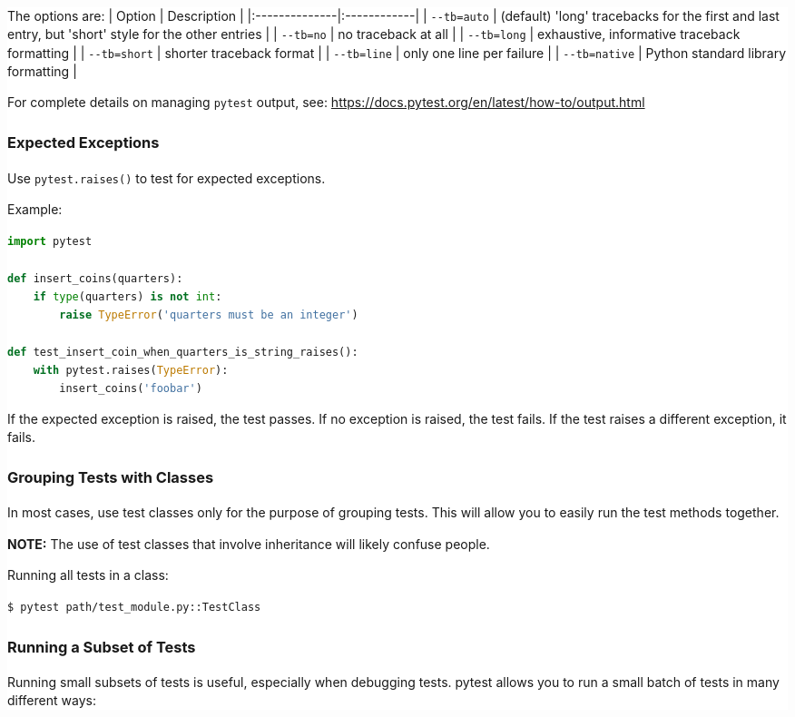 The options are:
| Option        | Description |
|:--------------|:------------|
| `--tb=auto`   | (default) 'long' tracebacks for the first and last entry, but 'short' style for the other entries |
| `--tb=no`     | no traceback at all |
| `--tb=long`   | exhaustive, informative traceback formatting |
| `--tb=short`  | shorter traceback format |
| `--tb=line`   | only one line per failure |
| `--tb=native` | Python standard library formatting |

For complete details on managing `pytest` output, see:
https://docs.pytest.org/en/latest/how-to/output.html


### Expected Exceptions
Use `pytest.raises()` to test for expected exceptions.

Example:
```python
import pytest

def insert_coins(quarters):
    if type(quarters) is not int:
        raise TypeError('quarters must be an integer')

def test_insert_coin_when_quarters_is_string_raises():
    with pytest.raises(TypeError):
        insert_coins('foobar')
```

If the expected exception is raised, the test passes.
If no exception is raised, the test fails.
If the test raises a different exception, it fails.


### Grouping Tests with Classes

In most cases, use test classes only for the purpose of grouping tests. This will allow you to easily run the test methods together.

**NOTE:** The use of test classes that involve inheritance will likely confuse people. 

Running all tests in a class:
```bash
$ pytest path/test_module.py::TestClass
```

### Running a Subset of Tests

Running small subsets of tests is useful, especially when debugging tests. pytest allows you to run a small batch of tests in many different ways:
